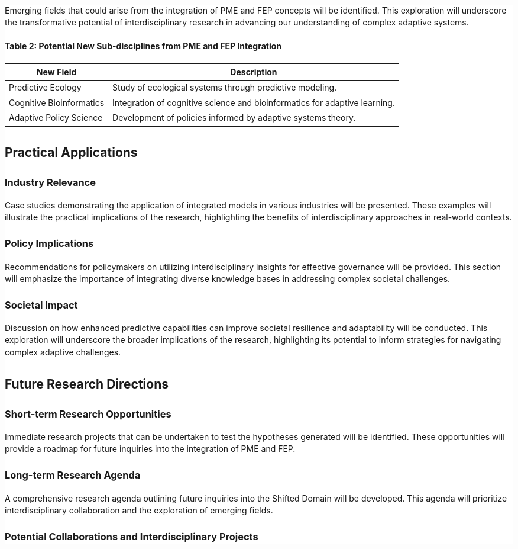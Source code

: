 Emerging fields that could arise from the integration of PME and FEP concepts will be identified. This exploration will underscore the transformative potential of interdisciplinary research in advancing our understanding of complex adaptive systems.

#### Table 2: Potential New Sub-disciplines from PME and FEP Integration

| New Field                        | Description                                     |
|----------------------------------|-------------------------------------------------|
| Predictive Ecology               | Study of ecological systems through predictive modeling. |
| Cognitive Bioinformatics         | Integration of cognitive science and bioinformatics for adaptive learning. |
| Adaptive Policy Science          | Development of policies informed by adaptive systems theory. |

## Practical Applications

### Industry Relevance

Case studies demonstrating the application of integrated models in various industries will be presented. These examples will illustrate the practical implications of the research, highlighting the benefits of interdisciplinary approaches in real-world contexts.

### Policy Implications

Recommendations for policymakers on utilizing interdisciplinary insights for effective governance will be provided. This section will emphasize the importance of integrating diverse knowledge bases in addressing complex societal challenges.

### Societal Impact

Discussion on how enhanced predictive capabilities can improve societal resilience and adaptability will be conducted. This exploration will underscore the broader implications of the research, highlighting its potential to inform strategies for navigating complex adaptive challenges.

## Future Research Directions

### Short-term Research Opportunities

Immediate research projects that can be undertaken to test the hypotheses generated will be identified. These opportunities will provide a roadmap for future inquiries into the integration of PME and FEP.

### Long-term Research Agenda

A comprehensive research agenda outlining future inquiries into the Shifted Domain will be developed. This agenda will prioritize interdisciplinary collaboration and the exploration of emerging fields.

### Potential Collaborations and Interdisciplinary Projects

